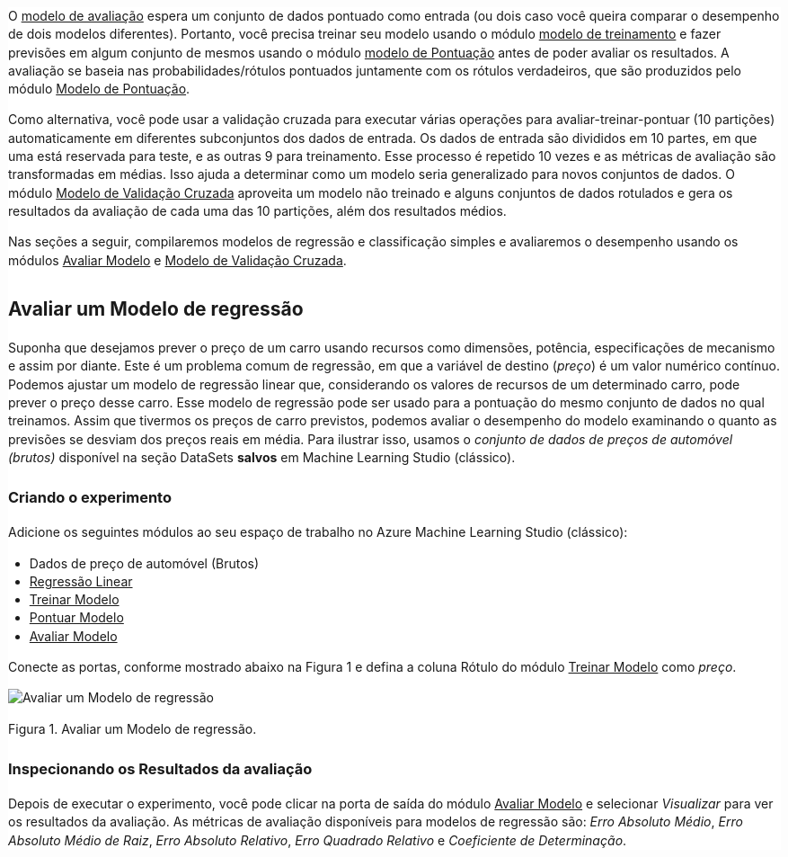 O [modelo de avaliação][evaluate-model] espera um conjunto de dados pontuado como entrada (ou dois caso você queira comparar o desempenho de dois modelos diferentes). Portanto, você precisa treinar seu modelo usando o módulo [modelo de treinamento][train-model] e fazer previsões em algum conjunto de mesmos usando o módulo [modelo de Pontuação][score-model] antes de poder avaliar os resultados. A avaliação se baseia nas probabilidades/rótulos pontuados juntamente com os rótulos verdadeiros, que são produzidos pelo módulo [Modelo de Pontuação][score-model].

Como alternativa, você pode usar a validação cruzada para executar várias operações para avaliar-treinar-pontuar (10 partições) automaticamente em diferentes subconjuntos dos dados de entrada. Os dados de entrada são divididos em 10 partes, em que uma está reservada para teste, e as outras 9 para treinamento. Esse processo é repetido 10 vezes e as métricas de avaliação são transformadas em médias. Isso ajuda a determinar como um modelo seria generalizado para novos conjuntos de dados. O módulo [Modelo de Validação Cruzada][cross-validate-model] aproveita um modelo não treinado e alguns conjuntos de dados rotulados e gera os resultados da avaliação de cada uma das 10 partições, além dos resultados médios.

Nas seções a seguir, compilaremos modelos de regressão e classificação simples e avaliaremos o desempenho usando os módulos [Avaliar Modelo][evaluate-model] e [Modelo de Validação Cruzada][cross-validate-model].

## <a name="evaluating-a-regression-model"></a>Avaliar um Modelo de regressão
Suponha que desejamos prever o preço de um carro usando recursos como dimensões, potência, especificações de mecanismo e assim por diante. Este é um problema comum de regressão, em que a variável de destino (*preço*) é um valor numérico contínuo. Podemos ajustar um modelo de regressão linear que, considerando os valores de recursos de um determinado carro, pode prever o preço desse carro. Esse modelo de regressão pode ser usado para a pontuação do mesmo conjunto de dados no qual treinamos. Assim que tivermos os preços de carro previstos, podemos avaliar o desempenho do modelo examinando o quanto as previsões se desviam dos preços reais em média. Para ilustrar isso, usamos o *conjunto de dados de preços de automóvel (brutos)* disponível na seção DataSets **salvos** em Machine Learning Studio (clássico).

### <a name="creating-the-experiment"></a>Criando o experimento
Adicione os seguintes módulos ao seu espaço de trabalho no Azure Machine Learning Studio (clássico):

* Dados de preço de automóvel (Brutos)
* [Regressão Linear][linear-regression]
* [Treinar Modelo][train-model]
* [Pontuar Modelo][score-model]
* [Avaliar Modelo][evaluate-model]

Conecte as portas, conforme mostrado abaixo na Figura 1 e defina a coluna Rótulo do módulo [Treinar Modelo][train-model] como *preço*.

![Avaliar um Modelo de regressão](./media/evaluate-model-performance/1.png)

Figura 1. Avaliar um Modelo de regressão.

### <a name="inspecting-the-evaluation-results"></a>Inspecionando os Resultados da avaliação
Depois de executar o experimento, você pode clicar na porta de saída do módulo [Avaliar Modelo][evaluate-model] e selecionar *Visualizar* para ver os resultados da avaliação. As métricas de avaliação disponíveis para modelos de regressão são: *Erro Absoluto Médio*, *Erro Absoluto Médio de Raiz*, *Erro Absoluto Relativo*, *Erro Quadrado Relativo* e *Coeficiente de Determinação*.


[cross-validate-model]: https://msdn.microsoft.com/library/azure/75fb875d-6b86-4d46-8bcc-74261ade5826/
[evaluate-model]: https://msdn.microsoft.com/library/azure/927d65ac-3b50-4694-9903-20f6c1672089/
[linear-regression]: https://msdn.microsoft.com/library/azure/31960a6f-789b-4cf7-88d6-2e1152c0bd1a/
[multiclass-decision-forest]: https://msdn.microsoft.com/library/azure/5e70108d-2e44-45d9-86e8-94f37c68fe86/
[import-data]: https://msdn.microsoft.com/library/azure/4e1b0fe6-aded-4b3f-a36f-39b8862b9004/
[score-model]: https://msdn.microsoft.com/library/azure/401b4f92-e724-4d5a-be81-d5b0ff9bdb33/
[split]: https://msdn.microsoft.com/library/azure/70530644-c97a-4ab6-85f7-88bf30a8be5f/
[train-model]: https://msdn.microsoft.com/library/azure/5cc7053e-aa30-450d-96c0-dae4be720977/
[two-class-logistic-regression]: https://msdn.microsoft.com/library/azure/b0fd7660-eeed-43c5-9487-20d9cc79ed5d/